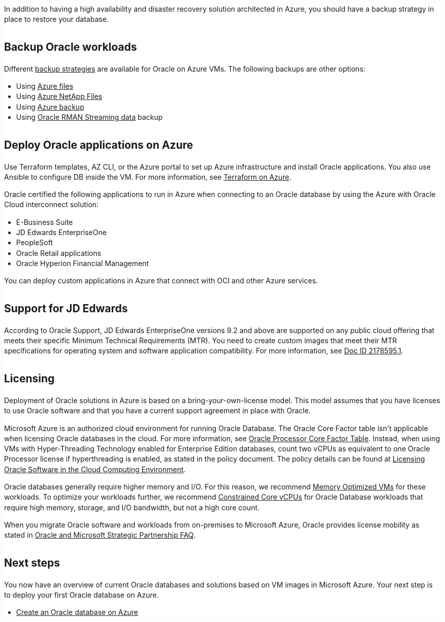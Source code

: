 In addition to having a high availability and disaster recovery solution architected in Azure, you should have a backup strategy in place to restore your database. 
## Backup Oracle workloads
Different [backup strategies](oracle-database-backup-strategies.md) are available for Oracle on Azure VMs. The following backups are other options:
- Using [Azure files](oracle-database-backup-azure-storage.md)
- Using [Azure NetApp Files](oracle-database-backup-strategies.md#azure-netapp-files)
- Using [Azure backup](oracle-database-backup-azure-backup.md) 
- Using [Oracle RMAN Streaming data](oracle-rman-streaming-backup.md) backup
## Deploy Oracle applications on Azure
Use Terraform templates, AZ CLI, or the Azure portal to set up Azure infrastructure and install Oracle applications. You also use Ansible to configure DB inside the VM. For more information, see [Terraform on Azure](/azure/developer/terraform).

Oracle certified the following applications to run in Azure when connecting to an Oracle database by using the Azure with Oracle Cloud interconnect solution:
- E-Business Suite
- JD Edwards EnterpriseOne
- PeopleSoft
- Oracle Retail applications
- Oracle Hyperion Financial Management

You can deploy custom applications in Azure that connect with OCI and other Azure services.
## Support for JD Edwards
According to Oracle Support, JD Edwards EnterpriseOne versions 9.2 and above are supported on any public cloud offering that meets their specific Minimum Technical Requirements (MTR). You need to create custom images that meet their MTR specifications for operating system and software application compatibility. For more information, see [Doc ID 2178595.1](https://support.oracle.com/knowledge/JD%20Edwards%20EnterpriseOne/2178595_1.html).
## Licensing
Deployment of Oracle solutions in Azure is based on a bring-your-own-license model. This model assumes that you have licenses to use Oracle software and that you have a current support agreement in place with Oracle. 

Microsoft Azure is an authorized cloud environment for running Oracle Database. The Oracle Core Factor table isn't applicable when licensing Oracle databases in the cloud. For more information, see [Oracle Processor Core Factor Table](https://www.oracle.com/us/corporate/contracts/processor-core-factor-table-070634.pdf). Instead, when using VMs with Hyper-Threading Technology enabled for Enterprise Edition databases, count two vCPUs as equivalent to one Oracle Processor license if hyperthreading is enabled, as stated in the policy document. The policy details can be found at [Licensing Oracle Software in the Cloud Computing Environment](https://www.oracle.com/us/corporate/pricing/cloud-licensing-070579.pdf).  

Oracle databases generally require higher memory and I/O. For this reason, we recommend [Memory Optimized VMs](/azure/virtual-machines/sizes-memory) for these workloads. To optimize your workloads further, we recommend [Constrained Core vCPUs](/azure/virtual-machines/constrained-vcpu) for Oracle Database workloads that require high memory, storage, and I/O bandwidth, but not a high core count.

When you migrate Oracle software and workloads from on-premises to Microsoft Azure, Oracle provides license mobility as stated in [Oracle and Microsoft Strategic Partnership FAQ](https://www.oracle.com/cloud/azure/interconnect/faq/). 
## Next steps
You now have an overview of current Oracle databases and solutions based on VM images in Microsoft Azure. Your next step is to deploy your first Oracle database on Azure.
- [Create an Oracle database on Azure](oracle-database-quick-create.md)
